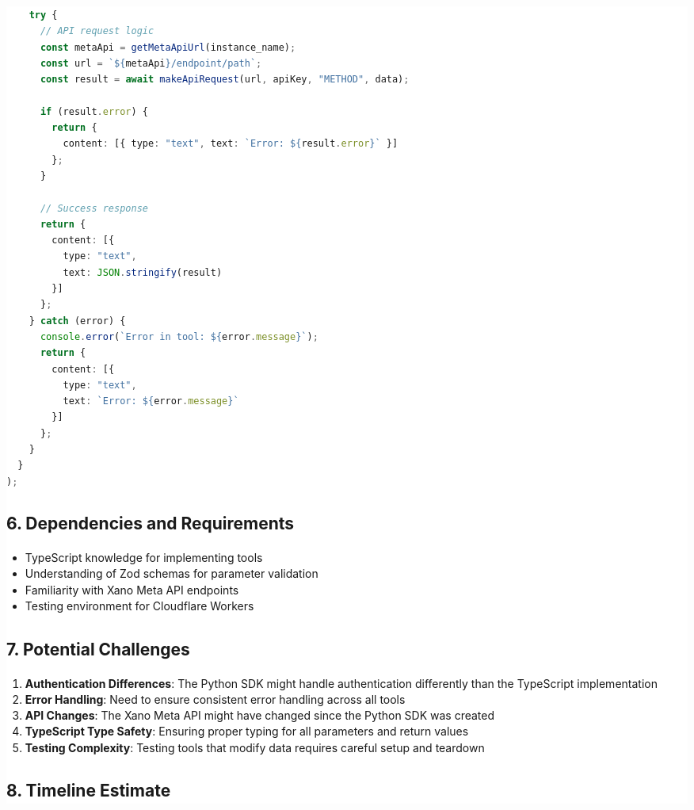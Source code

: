 ```typescript
    try {
      // API request logic
      const metaApi = getMetaApiUrl(instance_name);
      const url = `${metaApi}/endpoint/path`;
      const result = await makeApiRequest(url, apiKey, "METHOD", data);

      if (result.error) {
        return {
          content: [{ type: "text", text: `Error: ${result.error}` }]
        };
      }

      // Success response
      return {
        content: [{
          type: "text",
          text: JSON.stringify(result)
        }]
      };
    } catch (error) {
      console.error(`Error in tool: ${error.message}`);
      return {
        content: [{
          type: "text",
          text: `Error: ${error.message}`
        }]
      };
    }
  }
);
```

## 6. Dependencies and Requirements

- TypeScript knowledge for implementing tools
- Understanding of Zod schemas for parameter validation
- Familiarity with Xano Meta API endpoints
- Testing environment for Cloudflare Workers

## 7. Potential Challenges

1. **Authentication Differences**: The Python SDK might handle authentication differently than the TypeScript implementation
2. **Error Handling**: Need to ensure consistent error handling across all tools
3. **API Changes**: The Xano Meta API might have changed since the Python SDK was created
4. **TypeScript Type Safety**: Ensuring proper typing for all parameters and return values
5. **Testing Complexity**: Testing tools that modify data requires careful setup and teardown

## 8. Timeline Estimate
